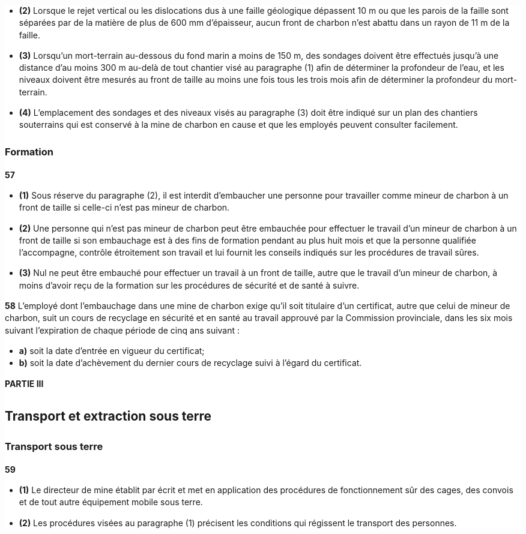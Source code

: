 - **(2)** Lorsque le rejet vertical ou les dislocations dus à une faille géologique dépassent 10 m ou que les parois de la faille sont séparées par de la matière de plus de 600 mm d’épaisseur, aucun front de charbon n’est abattu dans un rayon de 11 m de la faille.

- **(3)** Lorsqu’un mort-terrain au-dessous du fond marin a moins de 150 m, des sondages doivent être effectués jusqu’à une distance d’au moins 300 m au-delà de tout chantier visé au paragraphe (1) afin de déterminer la profondeur de l’eau, et les niveaux doivent être mesurés au front de taille au moins une fois tous les trois mois afin de déterminer la profondeur du mort-terrain.

- **(4)** L’emplacement des sondages et des niveaux visés au paragraphe (3) doit être indiqué sur un plan des chantiers souterrains qui est conservé à la mine de charbon en cause et que les employés peuvent consulter facilement.




### Formation


**57** 

- **(1)** Sous réserve du paragraphe (2), il est interdit d’embaucher une personne pour travailler comme mineur de charbon à un front de taille si celle-ci n’est pas mineur de charbon.

- **(2)** Une personne qui n’est pas mineur de charbon peut être embauchée pour effectuer le travail d’un mineur de charbon à un front de taille si son embauchage est à des fins de formation pendant au plus huit mois et que la personne qualifiée l’accompagne, contrôle étroitement son travail et lui fournit les conseils indiqués sur les procédures de travail sûres.

- **(3)** Nul ne peut être embauché pour effectuer un travail à un front de taille, autre que le travail d’un mineur de charbon, à moins d’avoir reçu de la formation sur les procédures de sécurité et de santé à suivre.



**58** L’employé dont l’embauchage dans une mine de charbon exige qu’il soit titulaire d’un certificat, autre que celui de mineur de charbon, suit un cours de recyclage en sécurité et en santé au travail approuvé par la Commission provinciale, dans les six mois suivant l’expiration de chaque période de cinq ans suivant :
- **a)** soit la date d’entrée en vigueur du certificat;
- **b)** soit la date d’achèvement du dernier cours de recyclage suivi à l’égard du certificat.




**PARTIE III** 
## Transport et extraction sous terre



### Transport sous terre


**59** 

- **(1)** Le directeur de mine établit par écrit et met en application des procédures de fonctionnement sûr des cages, des convois et de tout autre équipement mobile sous terre.

- **(2)** Les procédures visées au paragraphe (1) précisent les conditions qui régissent le transport des personnes.
